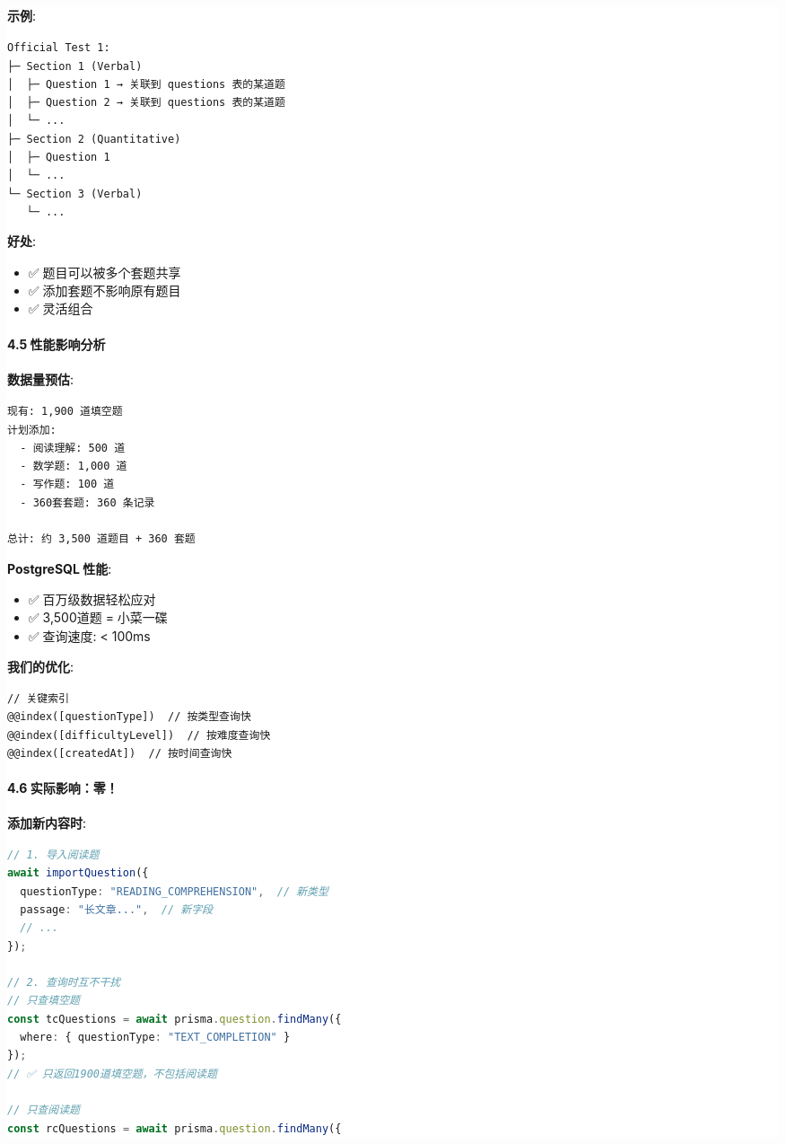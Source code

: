 **示例**:

```
Official Test 1:
├─ Section 1 (Verbal)
│  ├─ Question 1 → 关联到 questions 表的某道题
│  ├─ Question 2 → 关联到 questions 表的某道题
│  └─ ...
├─ Section 2 (Quantitative)
│  ├─ Question 1
│  └─ ...
└─ Section 3 (Verbal)
   └─ ...
```

**好处**:
- ✅ 题目可以被多个套题共享
- ✅ 添加套题不影响原有题目
- ✅ 灵活组合

#### 4.5 性能影响分析

**数据量预估**:

```
现有: 1,900 道填空题
计划添加:
  - 阅读理解: 500 道
  - 数学题: 1,000 道
  - 写作题: 100 道
  - 360套套题: 360 条记录

总计: 约 3,500 道题目 + 360 套题
```

**PostgreSQL 性能**:
- ✅ 百万级数据轻松应对
- ✅ 3,500道题 = 小菜一碟
- ✅ 查询速度: < 100ms

**我们的优化**:
```prisma
// 关键索引
@@index([questionType])  // 按类型查询快
@@index([difficultyLevel])  // 按难度查询快
@@index([createdAt])  // 按时间查询快
```

#### 4.6 实际影响：零！

**添加新内容时**:

```typescript
// 1. 导入阅读题
await importQuestion({
  questionType: "READING_COMPREHENSION",  // 新类型
  passage: "长文章...",  // 新字段
  // ...
});

// 2. 查询时互不干扰
// 只查填空题
const tcQuestions = await prisma.question.findMany({
  where: { questionType: "TEXT_COMPLETION" }
});
// ✅ 只返回1900道填空题，不包括阅读题

// 只查阅读题
const rcQuestions = await prisma.question.findMany({
```